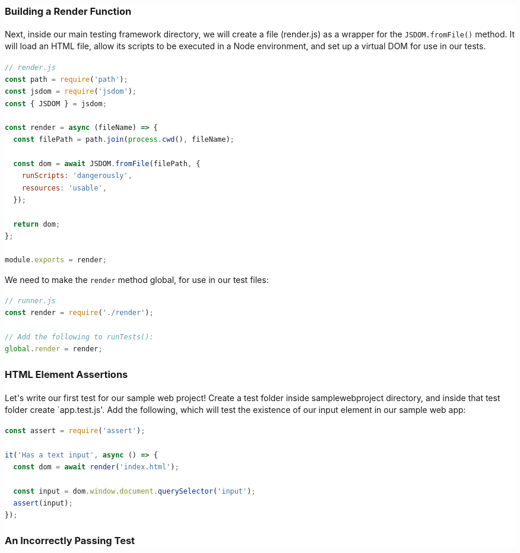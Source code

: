### Building a Render Function

Next, inside our main testing framework directory, we will create a file (render.js) as a wrapper for the `JSDOM.fromFile()` method. It will load an HTML file, allow its scripts to be executed in a Node environment, and set up a virtual DOM for use in our tests.

```js
// render.js
const path = require('path');
const jsdom = require('jsdom');
const { JSDOM } = jsdom;

const render = async (fileName) => {
  const filePath = path.join(process.cwd(), fileName);

  const dom = await JSDOM.fromFile(filePath, {
    runScripts: 'dangerously',
    resources: 'usable',
  });

  return dom;
};

module.exports = render;
```

We need to make the `render` method global, for use in our test files:

```js
// runner.js
const render = require('./render');

// Add the following to runTests():
global.render = render;
```

### HTML Element Assertions

Let's write our first test for our sample web project! Create a test folder inside samplewebproject directory, and inside that test folder create `app.test.js'. Add the following, which will test the existence of our input element in our sample web app:

```js
const assert = require('assert');

it('Has a text input', async () => {
  const dom = await render('index.html');

  const input = dom.window.document.querySelector('input');
  assert(input);
});
```

### An Incorrectly Passing Test
